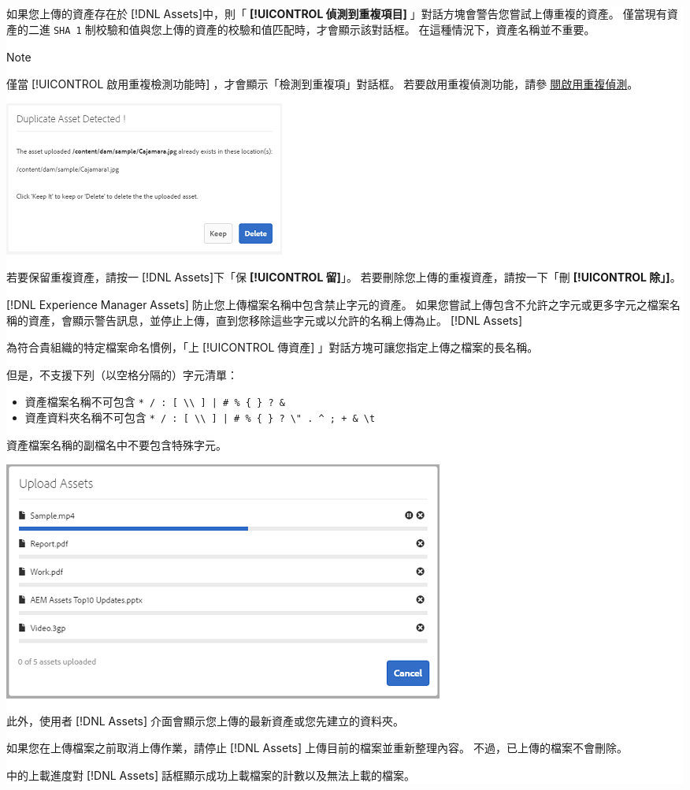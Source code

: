 如果您上傳的資產存在於 [!DNL Assets]中，則「 **[!UICONTROL 偵測到重複項目]** 」對話方塊會警告您嘗試上傳重複的資產。 僅當現有資產的二進 `SHA 1` 制校驗和值與您上傳的資產的校驗和值匹配時，才會顯示該對話框。 在這種情況下，資產名稱並不重要。

>[!NOTE]
>
>僅當 [!UICONTROL 啟用重複檢測功能時] ，才會顯示「檢測到重複項」對話框。 若要啟用重複偵測功能，請參 [閱啟用重複偵測](/help/assets/duplicate-detection.md)。

![「檢測到重複資產」對話框](assets/duplicate-asset-detected.png)

若要保留重複資產，請按一 [!DNL Assets]下「保 **[!UICONTROL 留]**」。 若要刪除您上傳的重複資產，請按一下「刪 **[!UICONTROL 除」]**。

[!DNL Experience Manager Assets] 防止您上傳檔案名稱中包含禁止字元的資產。 如果您嘗試上傳包含不允許之字元或更多字元之檔案名稱的資產，會顯示警告訊息，並停止上傳，直到您移除這些字元或以允許的名稱上傳為止。 [!DNL Assets]

為符合貴組織的特定檔案命名慣例，「上 [!UICONTROL 傳資產] 」對話方塊可讓您指定上傳之檔案的長名稱。

但是，不支援下列（以空格分隔的）字元清單：

* 資產檔案名稱不可包含 `* / : [ \\ ] | # % { } ? &`
* 資產資料夾名稱不可包含 `* / : [ \\ ] | # % { } ? \" . ^ ; + & \t`

資產檔案名稱的副檔名中不要包含特殊字元。

![上傳進度對話方塊顯示成功上傳檔案和無法上傳檔案的狀態](assets/bulk-upload-progress.png)

此外，使用者 [!DNL Assets] 介面會顯示您上傳的最新資產或您先建立的資料夾。

如果您在上傳檔案之前取消上傳作業，請停止 [!DNL Assets] 上傳目前的檔案並重新整理內容。 不過，已上傳的檔案不會刪除。

中的上載進度對 [!DNL Assets] 話框顯示成功上載檔案的計數以及無法上載的檔案。
